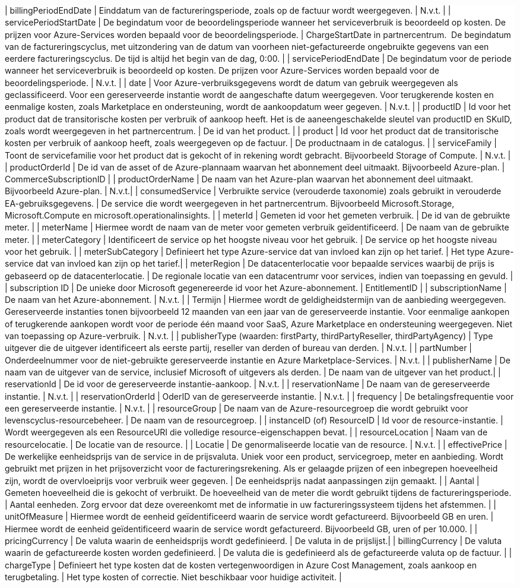 | billingPeriodEndDate | Einddatum van de factureringsperiode, zoals op de factuur wordt weergegeven. | N.v.t. |
| servicePeriodStartDate | De begindatum voor de beoordelingsperiode wanneer het serviceverbruik is beoordeeld op kosten. De prijzen voor Azure-Services worden bepaald voor de beoordelingsperiode. | ChargeStartDate in partnercentrum.  De begindatum van de factureringscyclus, met uitzondering van de datum van voorheen niet-gefactureerde ongebruikte gegevens van een eerdere factureringscyclus. De tijd is altijd het begin van de dag, 0:00. |
| servicePeriodEndDate | De begindatum voor de periode wanneer het serviceverbruik is beoordeeld op kosten. De prijzen voor Azure-Services worden bepaald voor de beoordelingsperiode. | N.v.t. |
| date | Voor Azure-verbruiksgegevens wordt de datum van gebruik weergegeven als geclassificeerd. Voor een gereserveerde instantie wordt de aangeschafte datum weergegeven. Voor terugkerende kosten en eenmalige kosten, zoals Marketplace en ondersteuning, wordt de aankoopdatum weer gegeven. | N.v.t. |
| productID | Id voor het product dat de transitorische kosten per verbruik of aankoop heeft. Het is de aaneengeschakelde sleutel van productID en SKuID, zoals wordt weergegeven in het partnercentrum. | De id van het product. |
| product | Id voor het product dat de transitorische kosten per verbruik of aankoop heeft, zoals weergegeven op de factuur. | De productnaam in de catalogus. |
| serviceFamily | Toont de servicefamilie voor het product dat is gekocht of in rekening wordt gebracht. Bijvoorbeeld Storage of Compute. | N.v.t. |
| productOrderId | De id van de asset of de Azure-plannaam waarvan het abonnement deel uitmaakt. Bijvoorbeeld Azure-plan. | CommerceSubscriptionID |
| productOrderName | De naam van het Azure-plan waarvan het abonnement deel uitmaakt. Bijvoorbeeld Azure-plan. | N.v.t.|
| consumedService | Verbruikte service (verouderde taxonomie) zoals gebruikt in verouderde EA-gebruiksgegevens. | De service die wordt weergegeven in het partnercentrum. Bijvoorbeeld Microsoft.Storage, Microsoft.Compute en microsoft.operationalinsights. |
| meterId | Gemeten id voor het gemeten verbruik. | De id van de gebruikte meter. |
| meterName | Hiermee wordt de naam van de meter voor gemeten verbruik geïdentificeerd. | De naam van de gebruikte meter. |
| meterCategory | Identificeert de service op het hoogste niveau voor het gebruik. | De service op het hoogste niveau voor het gebruik. |
| meterSubCategory | Definieert het type Azure-service dat van invloed kan zijn op het tarief. | Het type Azure-service dat van invloed kan zijn op het tarief.|
| meterRegion | De datacenterlocatie voor bepaalde services waarbij de prijs is gebaseerd op de datacenterlocatie. | De regionale locatie van een datacentrumr voor services, indien van toepassing en gevuld. |
| subscription ID | De unieke door Microsoft gegenereerde id voor het Azure-abonnement. | EntitlementID |
| subscriptionName | De naam van het Azure-abonnement. | N.v.t. |
| Termijn | Hiermee wordt de geldigheidstermijn van de aanbieding weergegeven. Gereserveerde instanties tonen bijvoorbeeld 12 maanden van een jaar van de gereserveerde instantie. Voor eenmalige aankopen of terugkerende aankopen wordt voor de periode één maand voor SaaS, Azure Marketplace en ondersteuning weergegeven. Niet van toepassing op Azure-verbruik. | N.v.t. |
| publisherType (waarden: firstParty, thirdPartyReseller, thirdPartyAgency) | Type uitgever die de uitgever identificeert als eerste partij, reseller van derden of bureau van derden. | N.v.t. |
| partNumber | Onderdeelnummer voor de niet-gebruikte gereserveerde instantie en Azure Marketplace-Services. | N.v.t. |
| publisherName | De naam van de uitgever van de service, inclusief Microsoft of uitgevers als derden. | De naam van de uitgever van het product.|
| reservationId | De id voor de gereserveerde instantie-aankoop. | N.v.t. |
| reservationName | De naam van de gereserveerde instantie. | N.v.t. |
| reservationOrderId | OderID van de gereserveerde instantie. | N.v.t. |
| frequency | De betalingsfrequentie voor een gereserveerde instantie. | N.v.t. |
| resourceGroup | De naam van de Azure-resourcegroep die wordt gebruikt voor levenscyclus-resourcebeheer. | De naam van de resourcegroep. |
| instanceID (of) ResourceID | Id voor de resource-instantie. | Wordt weergegeven als een ResourceURI die volledige resource-eigenschappen bevat. |
| resourceLocation | Naam van de resourcelocatie. | De locatie van de resource. |
| Locatie | De genormaliseerde locatie van de resource. | N.v.t. |
| effectivePrice | De werkelijke eenheidsprijs van de service in de prijsvaluta. Uniek voor een product, servicegroep, meter en aanbieding. Wordt gebruikt met prijzen in het prijsoverzicht voor de factureringsrekening. Als er gelaagde prijzen of een inbegrepen hoeveelheid zijn, wordt de overvloeiprijs voor verbruik weer gegeven. | De eenheidsprijs nadat aanpassingen zijn gemaakt. |
| Aantal | Gemeten hoeveelheid die is gekocht of verbruikt. De hoeveelheid van de meter die wordt gebruikt tijdens de factureringsperiode. | Aantal eenheden. Zorg ervoor dat deze overeenkomt met de informatie in uw factureringssysteem tijdens het afstemmen. |
| unitOfMeasure | Hiermee wordt de eenheid geïdentificeerd waarin de service wordt gefactureerd. Bijvoorbeeld GB en uren. | Hiermee wordt de eenheid geïdentificeerd waarin de service wordt gefactureerd. Bijvoorbeeld GB, uren of per 10.000. |
| pricingCurrency | De valuta waarin de eenheidsprijs wordt gedefinieerd. | De valuta in de prijslijst.|
| billingCurrency | De valuta waarin de gefactureerde kosten worden gedefinieerd. | De valuta die is gedefinieerd als de gefactureerde valuta op de factuur. |
| chargeType | Definieert het type kosten dat de kosten vertegenwoordigen in Azure Cost Management, zoals aankoop en terugbetaling. | Het type kosten of correctie. Niet beschikbaar voor huidige activiteit. |